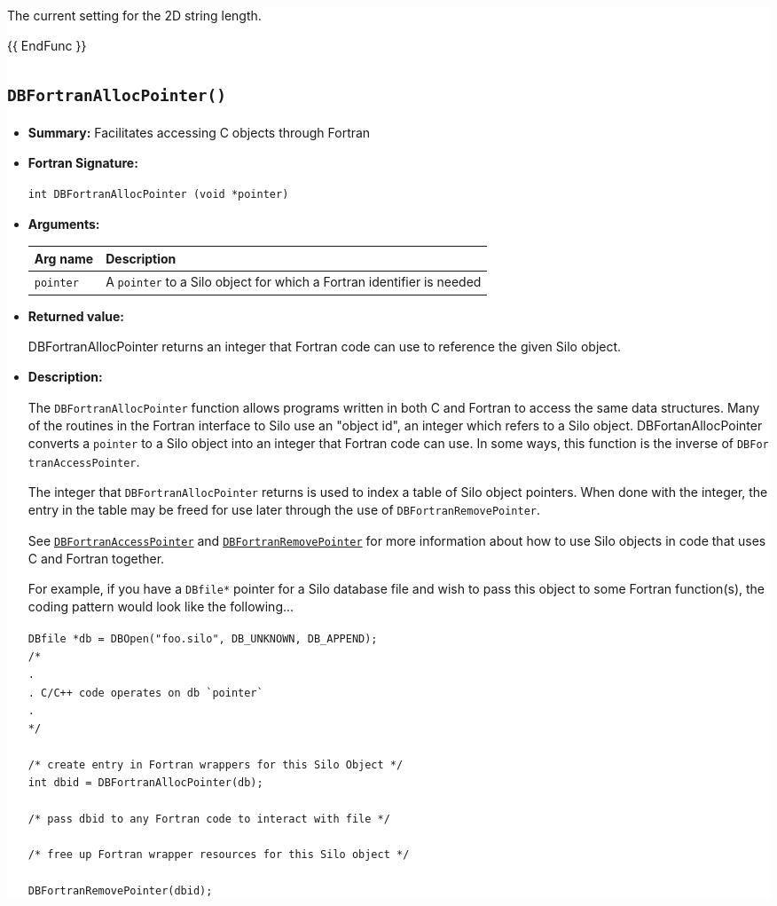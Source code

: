   The current setting for the 2D string length.

{{ EndFunc }}

## `DBFortranAllocPointer()`

* **Summary:** Facilitates accessing C objects through Fortran

* **Fortran Signature:**

  ```
  int DBFortranAllocPointer (void *pointer)
  ```

* **Arguments:**

  Arg name | Description
  :---|:---
  `pointer` | A `pointer` to a Silo object for which a Fortran identifier is needed

* **Returned value:**

  DBFortranAllocPointer returns an integer that Fortran code can use to reference the given Silo object.

* **Description:**

  The `DBFortranAllocPointer` function allows programs written in both C and Fortran to access the same data structures.
  Many of the routines in the Fortran interface to Silo use an "object id", an integer which refers to a Silo object.
  DBFortanAllocPointer converts a `pointer` to a Silo object into an integer that Fortran code can use.
  In some ways, this function is the inverse of `DBFortranAccessPointer`.

  The integer that `DBFortranAllocPointer` returns is used to index a table of Silo object pointers.
  When done with the integer, the entry in the table may be freed for use later through the use of `DBFortranRemovePointer`.

  See [`DBFortranAccessPointer`](#dbfortranaccesspointer) and [`DBFortranRemovePointer`](#dbfortranremovepointer) for more information about how to use Silo objects in code that uses C and Fortran together.

  For example, if you have a `DBfile*` pointer for a Silo database file and wish to pass this object to some Fortran function(s), the coding pattern would look like the following...

  ```
  DBfile *db = DBOpen("foo.silo", DB_UNKNOWN, DB_APPEND);
  /*
  .
  . C/C++ code operates on db `pointer`
  .
  */

  /* create entry in Fortran wrappers for this Silo Object */
  int dbid = DBFortranAllocPointer(db);

  /* pass dbid to any Fortran code to interact with file */

  /* free up Fortran wrapper resources for this Silo object */

  DBFortranRemovePointer(dbid);
  ```
